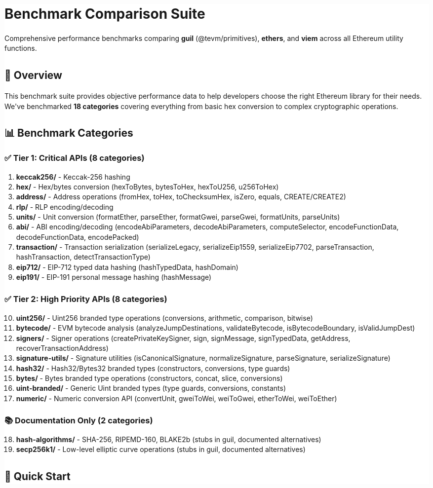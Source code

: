 # Benchmark Comparison Suite

Comprehensive performance benchmarks comparing **guil** (@tevm/primitives), **ethers**, and **viem** across all Ethereum utility functions.

## 🎯 Overview

This benchmark suite provides objective performance data to help developers choose the right Ethereum library for their needs. We've benchmarked **18 categories** covering everything from basic hex conversion to complex cryptographic operations.

## 📊 Benchmark Categories

### ✅ Tier 1: Critical APIs (8 categories)

1. **keccak256/** - Keccak-256 hashing
2. **hex/** - Hex/bytes conversion (hexToBytes, bytesToHex, hexToU256, u256ToHex)
3. **address/** - Address operations (fromHex, toHex, toChecksumHex, isZero, equals, CREATE/CREATE2)
4. **rlp/** - RLP encoding/decoding
5. **units/** - Unit conversion (formatEther, parseEther, formatGwei, parseGwei, formatUnits, parseUnits)
6. **abi/** - ABI encoding/decoding (encodeAbiParameters, decodeAbiParameters, computeSelector, encodeFunctionData, decodeFunctionData, encodePacked)
7. **transaction/** - Transaction serialization (serializeLegacy, serializeEip1559, serializeEip7702, parseTransaction, hashTransaction, detectTransactionType)
8. **eip712/** - EIP-712 typed data hashing (hashTypedData, hashDomain)
9. **eip191/** - EIP-191 personal message hashing (hashMessage)

### ✅ Tier 2: High Priority APIs (8 categories)

10. **uint256/** - Uint256 branded type operations (conversions, arithmetic, comparison, bitwise)
11. **bytecode/** - EVM bytecode analysis (analyzeJumpDestinations, validateBytecode, isBytecodeBoundary, isValidJumpDest)
12. **signers/** - Signer operations (createPrivateKeySigner, sign, signMessage, signTypedData, getAddress, recoverTransactionAddress)
13. **signature-utils/** - Signature utilities (isCanonicalSignature, normalizeSignature, parseSignature, serializeSignature)
14. **hash32/** - Hash32/Bytes32 branded types (constructors, conversions, type guards)
15. **bytes/** - Bytes branded type operations (constructors, concat, slice, conversions)
16. **uint-branded/** - Generic Uint branded types (type guards, conversions, constants)
17. **numeric/** - Numeric conversion API (convertUnit, gweiToWei, weiToGwei, etherToWei, weiToEther)

### 📚 Documentation Only (2 categories)

18. **hash-algorithms/** - SHA-256, RIPEMD-160, BLAKE2b (stubs in guil, documented alternatives)
19. **secp256k1/** - Low-level elliptic curve operations (stubs in guil, documented alternatives)

## 🚀 Quick Start
